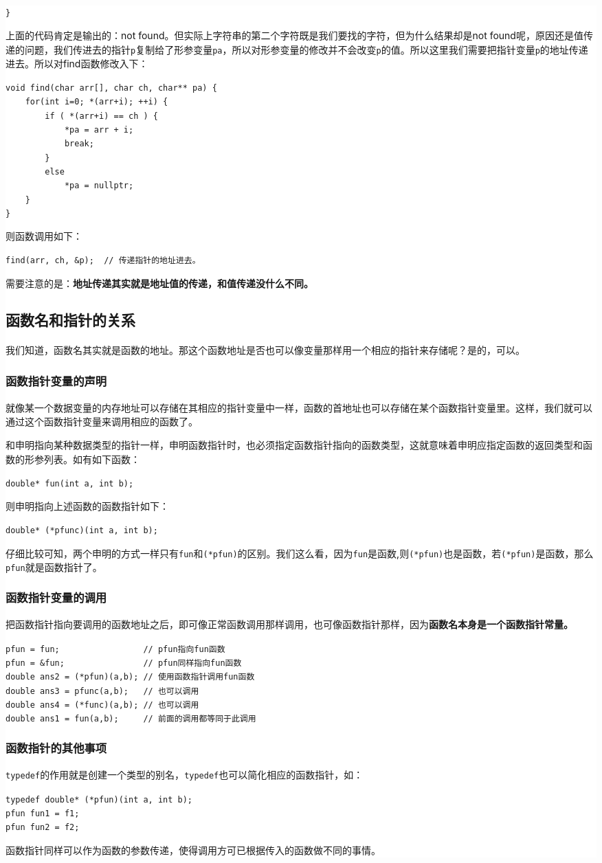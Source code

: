 ```
}
```

上面的代码肯定是输出的：not found。但实际上字符串的第二个字符既是我们要找的字符，但为什么结果却是not found呢，原因还是值传递的问题，我们传进去的指针`p`复制给了形参变量`pa`，所以对形参变量的修改并不会改变`p`的值。所以这里我们需要把指针变量`p`的地址传递进去。所以对find函数修改入下：

```
void find(char arr[], char ch, char** pa) {
    for(int i=0; *(arr+i); ++i) {
        if ( *(arr+i) == ch ) {
            *pa = arr + i;
            break;
        }
        else
            *pa = nullptr;
    }
}
```
则函数调用如下：

```
find(arr, ch, &p);  // 传递指针的地址进去。
```

需要注意的是：**地址传递其实就是地址值的传递，和值传递没什么不同。**


## 函数名和指针的关系

我们知道，函数名其实就是函数的地址。那这个函数地址是否也可以像变量那样用一个相应的指针来存储呢？是的，可以。

### 函数指针变量的声明
就像某一个数据变量的内存地址可以存储在其相应的指针变量中一样，函数的首地址也可以存储在某个函数指针变量里。这样，我们就可以通过这个函数指针变量来调用相应的函数了。

和申明指向某种数据类型的指针一样，申明函数指针时，也必须指定函数指针指向的函数类型，这就意味着申明应指定函数的返回类型和函数的形参列表。如有如下函数：

```
double* fun(int a, int b);
```

则申明指向上述函数的函数指针如下：

```
double* (*pfunc)(int a, int b);
```

仔细比较可知，两个申明的方式一样只有`fun`和`(*pfun)`的区别。我们这么看，因为`fun`是函数,则`(*pfun)`也是函数，若`(*pfun)`是函数，那么`pfun`就是函数指针了。


### 函数指针变量的调用
把函数指针指向要调用的函数地址之后，即可像正常函数调用那样调用，也可像函数指针那样，因为**函数名本身是一个函数指针常量。**

```
pfun = fun;                 // pfun指向fun函数
pfun = &fun;                // pfun同样指向fun函数
double ans2 = (*pfun)(a,b); // 使用函数指针调用fun函数
double ans3 = pfunc(a,b);   // 也可以调用
double ans4 = (*func)(a,b); // 也可以调用
double ans1 = fun(a,b);     // 前面的调用都等同于此调用
```

### 函数指针的其他事项
`typedef`的作用就是创建一个类型的别名，`typedef`也可以简化相应的函数指针，如：

```
typedef double* (*pfun)(int a, int b);
pfun fun1 = f1;
pfun fun2 = f2;
```

函数指针同样可以作为函数的参数传递，使得调用方可已根据传入的函数做不同的事情。